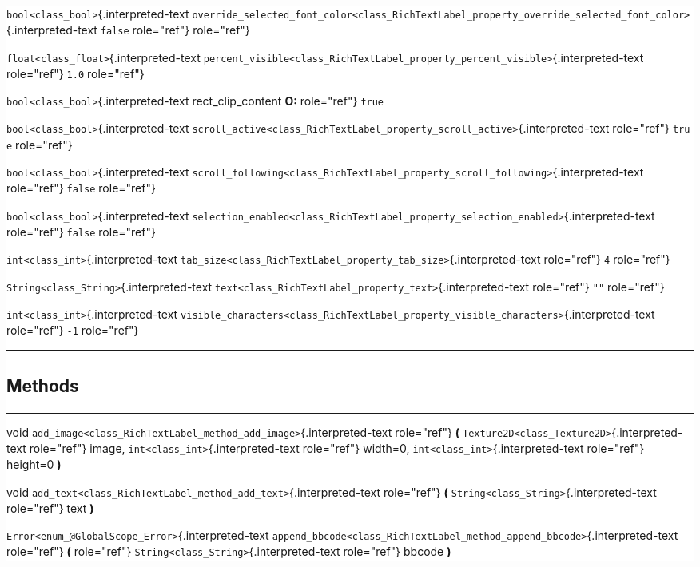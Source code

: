   `bool<class_bool>`{.interpreted-text       `override_selected_font_color<class_RichTextLabel_property_override_selected_font_color>`{.interpreted-text   `false`
  role="ref"}                                role="ref"}                                                                                                   

  `float<class_float>`{.interpreted-text     `percent_visible<class_RichTextLabel_property_percent_visible>`{.interpreted-text role="ref"}                 `1.0`
  role="ref"}                                                                                                                                              

  `bool<class_bool>`{.interpreted-text       rect\_clip\_content                                                                                           **O:**
  role="ref"}                                                                                                                                              `true`

  `bool<class_bool>`{.interpreted-text       `scroll_active<class_RichTextLabel_property_scroll_active>`{.interpreted-text role="ref"}                     `true`
  role="ref"}                                                                                                                                              

  `bool<class_bool>`{.interpreted-text       `scroll_following<class_RichTextLabel_property_scroll_following>`{.interpreted-text role="ref"}               `false`
  role="ref"}                                                                                                                                              

  `bool<class_bool>`{.interpreted-text       `selection_enabled<class_RichTextLabel_property_selection_enabled>`{.interpreted-text role="ref"}             `false`
  role="ref"}                                                                                                                                              

  `int<class_int>`{.interpreted-text         `tab_size<class_RichTextLabel_property_tab_size>`{.interpreted-text role="ref"}                               `4`
  role="ref"}                                                                                                                                              

  `String<class_String>`{.interpreted-text   `text<class_RichTextLabel_property_text>`{.interpreted-text role="ref"}                                       `""`
  role="ref"}                                                                                                                                              

  `int<class_int>`{.interpreted-text         `visible_characters<class_RichTextLabel_property_visible_characters>`{.interpreted-text role="ref"}           `-1`
  role="ref"}                                                                                                                                              
  ------------------------------------------ ------------------------------------------------------------------------------------------------------------- ---------

Methods
-------

  ---------------------------------------------------- -----------------------------------------------------------------------------------------------------------
  void                                                 `add_image<class_RichTextLabel_method_add_image>`{.interpreted-text role="ref"} **(**
                                                       `Texture2D<class_Texture2D>`{.interpreted-text role="ref"} image, `int<class_int>`{.interpreted-text
                                                       role="ref"} width=0, `int<class_int>`{.interpreted-text role="ref"} height=0 **)**

  void                                                 `add_text<class_RichTextLabel_method_add_text>`{.interpreted-text role="ref"} **(**
                                                       `String<class_String>`{.interpreted-text role="ref"} text **)**

  `Error<enum_@GlobalScope_Error>`{.interpreted-text   `append_bbcode<class_RichTextLabel_method_append_bbcode>`{.interpreted-text role="ref"} **(**
  role="ref"}                                          `String<class_String>`{.interpreted-text role="ref"} bbcode **)**
